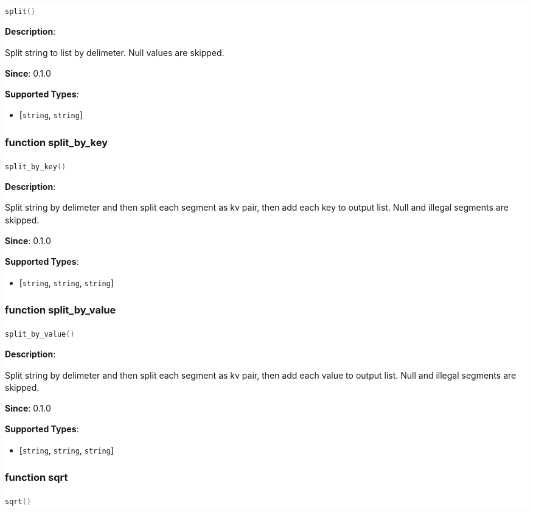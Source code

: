 ```cpp
split()
```

**Description**:

Split string to list by delimeter. Null values are skipped. 

**Since**:
0.1.0



**Supported Types**:

* [`string`, `string`] 

### function split_by_key

```cpp
split_by_key()
```

**Description**:

Split string by delimeter and then split each segment as kv pair, then add each key to output list. Null and illegal segments are skipped. 

**Since**:
0.1.0



**Supported Types**:

* [`string`, `string`, `string`] 

### function split_by_value

```cpp
split_by_value()
```

**Description**:

Split string by delimeter and then split each segment as kv pair, then add each value to output list. Null and illegal segments are skipped. 

**Since**:
0.1.0



**Supported Types**:

* [`string`, `string`, `string`] 

### function sqrt

```cpp
sqrt()
```
